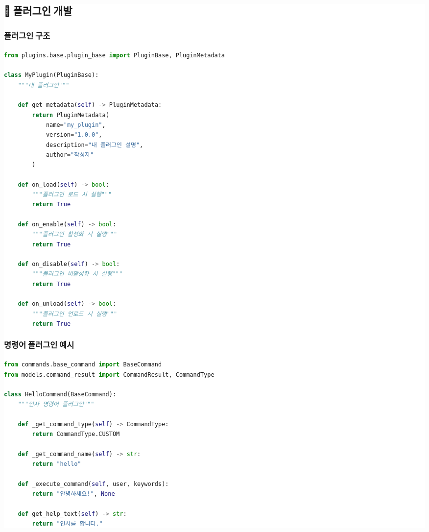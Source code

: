 ## 🔌 플러그인 개발

### 플러그인 구조

```python
from plugins.base.plugin_base import PluginBase, PluginMetadata

class MyPlugin(PluginBase):
    """내 플러그인"""
    
    def get_metadata(self) -> PluginMetadata:
        return PluginMetadata(
            name="my_plugin",
            version="1.0.0",
            description="내 플러그인 설명",
            author="작성자"
        )
    
    def on_load(self) -> bool:
        """플러그인 로드 시 실행"""
        return True
    
    def on_enable(self) -> bool:
        """플러그인 활성화 시 실행"""
        return True
    
    def on_disable(self) -> bool:
        """플러그인 비활성화 시 실행"""
        return True
    
    def on_unload(self) -> bool:
        """플러그인 언로드 시 실행"""
        return True
```

### 명령어 플러그인 예시

```python
from commands.base_command import BaseCommand
from models.command_result import CommandResult, CommandType

class HelloCommand(BaseCommand):
    """인사 명령어 플러그인"""
    
    def _get_command_type(self) -> CommandType:
        return CommandType.CUSTOM
    
    def _get_command_name(self) -> str:
        return "hello"
    
    def _execute_command(self, user, keywords):
        return "안녕하세요!", None
    
    def get_help_text(self) -> str:
        return "인사를 합니다."
```

